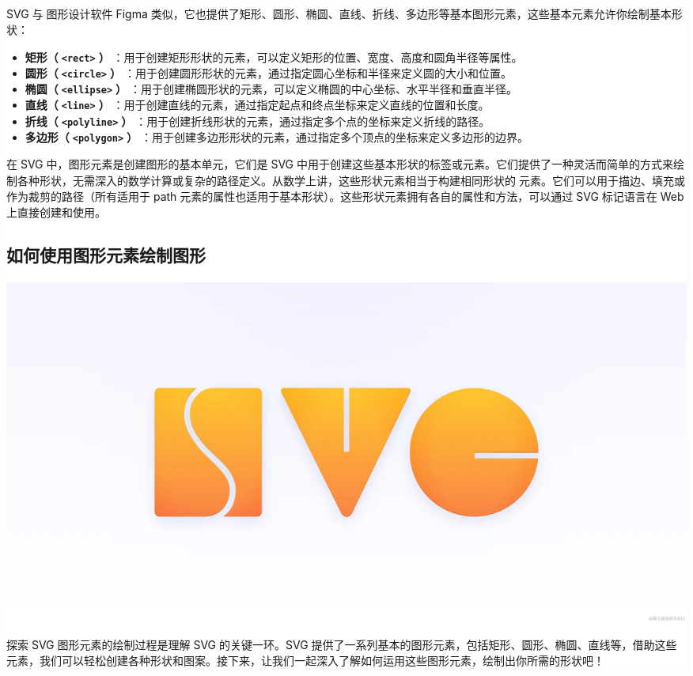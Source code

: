   


SVG 与 图形设计软件 Figma 类似，它也提供了矩形、圆形、椭圆、直线、折线、多边形等基本图形元素，这些基本元素允许你绘制基本形状：

  


-   **矩形（** **`<rect>`** **）** ：用于创建矩形形状的元素，可以定义矩形的位置、宽度、高度和圆角半径等属性。
-   **圆形（** **`<circle>`** **）** ：用于创建圆形形状的元素，通过指定圆心坐标和半径来定义圆的大小和位置。
-   **椭圆（** **`<ellipse>`** **）** ：用于创建椭圆形状的元素，可以定义椭圆的中心坐标、水平半径和垂直半径。
-   **直线（** **`<line>`** **）** ：用于创建直线的元素，通过指定起点和终点坐标来定义直线的位置和长度。
-   **折线（** **`<polyline>`** **）** ：用于创建折线形状的元素，通过指定多个点的坐标来定义折线的路径。
-   **多边形（** **`<polygon>`** **）** ：用于创建多边形形状的元素，通过指定多个顶点的坐标来定义多边形的边界。

  


在 SVG 中，图形元素是创建图形的基本单元，它们是 SVG 中用于创建这些基本形状的标签或元素。它们提供了一种灵活而简单的方式来绘制各种形状，无需深入的数学计算或复杂的路径定义。从数学上讲，这些形状元素相当于构建相同形状的 <path> 元素。它们可以用于描边、填充或作为裁剪的路径（所有适用于 path 元素的属性也适用于基本形状）。这些形状元素拥有各自的属性和方法，可以通过 SVG 标记语言在 Web 上直接创建和使用。

  


## 如何使用图形元素绘制图形

  


![](./images/c5989eb14e8b5216bb7990a127f2ed41.webp )

  


探索 SVG 图形元素的绘制过程是理解 SVG 的关键一环。SVG 提供了一系列基本的图形元素，包括矩形、圆形、椭圆、直线等，借助这些元素，我们可以轻松创建各种形状和图案。接下来，让我们一起深入了解如何运用这些图形元素，绘制出你所需的形状吧！

  